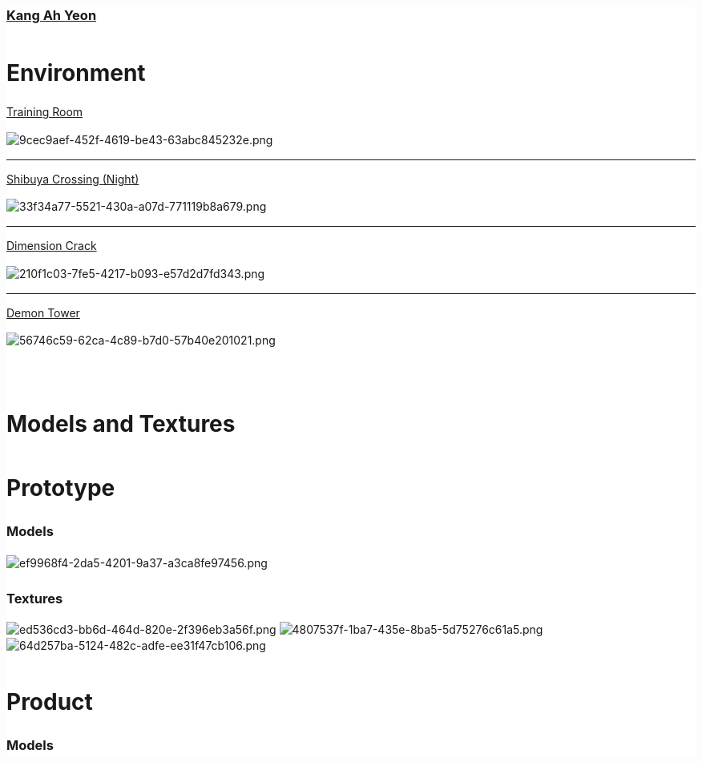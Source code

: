### [Kang Ah Yeon](https://app.nuclino.com/t/b/f29bf684-791e-4d5e-894c-fabfcd02c232?n)

# Environment
[Training Room](https://app.nuclino.com/t/b/245deaaf-097f-47ad-8283-20f81f2e660a?n)

![9cec9aef-452f-4619-be43-63abc845232e.png](https://files.nuclino.com/files/2b562fd5-d7c9-468c-80b8-77583dcde662/9cec9aef-452f-4619-be43-63abc845232e.png)

---

[Shibuya Crossing (Night)](https://app.nuclino.com/t/b/aec8e6a8-285b-4986-86f7-766e6340ab1b?n)

![33f34a77-5521-430a-a07d-771119b8a679.png](https://files.nuclino.com/files/d50a4287-cad3-4113-8de2-7093c670410a/33f34a77-5521-430a-a07d-771119b8a679.png)

---

[Dimension Crack](https://app.nuclino.com/t/b/66b53d56-e61c-4e5c-8adb-23ba3fd342f2?n)

![210f1c03-7fe5-4217-b093-e57d2d7fd343.png](https://files.nuclino.com/files/6529eaa1-dfe6-457a-8108-d6165d746142/210f1c03-7fe5-4217-b093-e57d2d7fd343.png)

---

[Demon Tower](https://app.nuclino.com/t/b/ed401c8c-f914-4398-ac9c-e435452afc54?n)

![56746c59-62ca-4c89-b7d0-57b40e201021.png](https://files.nuclino.com/files/c9992c62-ee23-4d69-b55e-b51c5caf5232/56746c59-62ca-4c89-b7d0-57b40e201021.png)

<br>

# Models and Textures
# Prototype

### Models

![ef9968f4-2da5-4201-9a37-a3ca8fe97456.png](https://files.nuclino.com/files/d8f03416-eff4-474f-a937-7a8f9b042355/ef9968f4-2da5-4201-9a37-a3ca8fe97456.png)

### Textures

![ed536cd3-bb6d-464d-820e-2f396eb3a56f.png](https://files.nuclino.com/files/8a208e4c-c68b-4fe9-a96f-79fcb962bf09/ed536cd3-bb6d-464d-820e-2f396eb3a56f.png)
![4807537f-1ba7-435e-8ba5-5d75276c61a5.png](https://files.nuclino.com/files/6adfd4f3-7248-4440-8bfc-85ba97ca5cd2/4807537f-1ba7-435e-8ba5-5d75276c61a5.png)
![64d257ba-5124-482c-adfe-ee31f47cb106.png](https://files.nuclino.com/files/894fb163-1cd2-4d88-bfee-0d60fb22b2b9/64d257ba-5124-482c-adfe-ee31f47cb106.png)

# Product

### Models
